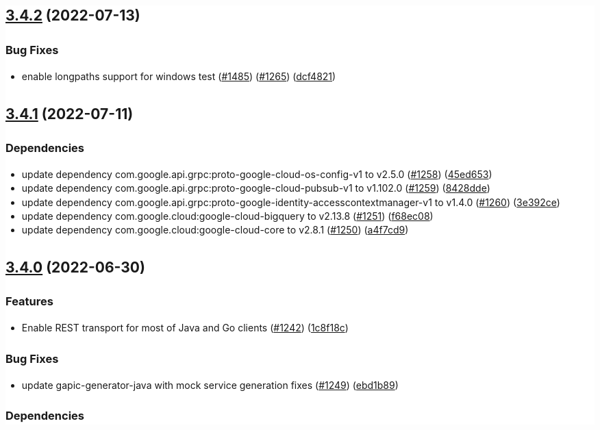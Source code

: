 ## [3.4.2](https://github.com/googleapis/java-asset/compare/v3.4.1...v3.4.2) (2022-07-13)


### Bug Fixes

* enable longpaths support for windows test ([#1485](https://github.com/googleapis/java-asset/issues/1485)) ([#1265](https://github.com/googleapis/java-asset/issues/1265)) ([dcf4821](https://github.com/googleapis/java-asset/commit/dcf4821a2df0f5db02599feae62ebad7774cebd0))

## [3.4.1](https://github.com/googleapis/java-asset/compare/v3.4.0...v3.4.1) (2022-07-11)


### Dependencies

* update dependency com.google.api.grpc:proto-google-cloud-os-config-v1 to v2.5.0 ([#1258](https://github.com/googleapis/java-asset/issues/1258)) ([45ed653](https://github.com/googleapis/java-asset/commit/45ed653f0d9a79e580e5f2b580f361dec444771a))
* update dependency com.google.api.grpc:proto-google-cloud-pubsub-v1 to v1.102.0 ([#1259](https://github.com/googleapis/java-asset/issues/1259)) ([8428dde](https://github.com/googleapis/java-asset/commit/8428ddeceecf3c6d8ee05482c4a62e5d87b8556a))
* update dependency com.google.api.grpc:proto-google-identity-accesscontextmanager-v1 to v1.4.0 ([#1260](https://github.com/googleapis/java-asset/issues/1260)) ([3e392ce](https://github.com/googleapis/java-asset/commit/3e392cec0f53f20931987cccf4f5cafe3b6aa583))
* update dependency com.google.cloud:google-cloud-bigquery to v2.13.8 ([#1251](https://github.com/googleapis/java-asset/issues/1251)) ([f68ec08](https://github.com/googleapis/java-asset/commit/f68ec0842afc4e2a65802e84a9a3eda31d48a00b))
* update dependency com.google.cloud:google-cloud-core to v2.8.1 ([#1250](https://github.com/googleapis/java-asset/issues/1250)) ([a4f7cd9](https://github.com/googleapis/java-asset/commit/a4f7cd9537db376a8b394c5385461c2cbca2b492))

## [3.4.0](https://github.com/googleapis/java-asset/compare/v3.3.1...v3.4.0) (2022-06-30)


### Features

* Enable REST transport for most of Java and Go clients ([#1242](https://github.com/googleapis/java-asset/issues/1242)) ([1c8f18c](https://github.com/googleapis/java-asset/commit/1c8f18cbfeae5983d9b8171c682eeb8595ce93c5))


### Bug Fixes

* update gapic-generator-java with mock service generation fixes ([#1249](https://github.com/googleapis/java-asset/issues/1249)) ([ebd1b89](https://github.com/googleapis/java-asset/commit/ebd1b897c73233d5d26a7850fe7a750c9bbd16a4))


### Dependencies

